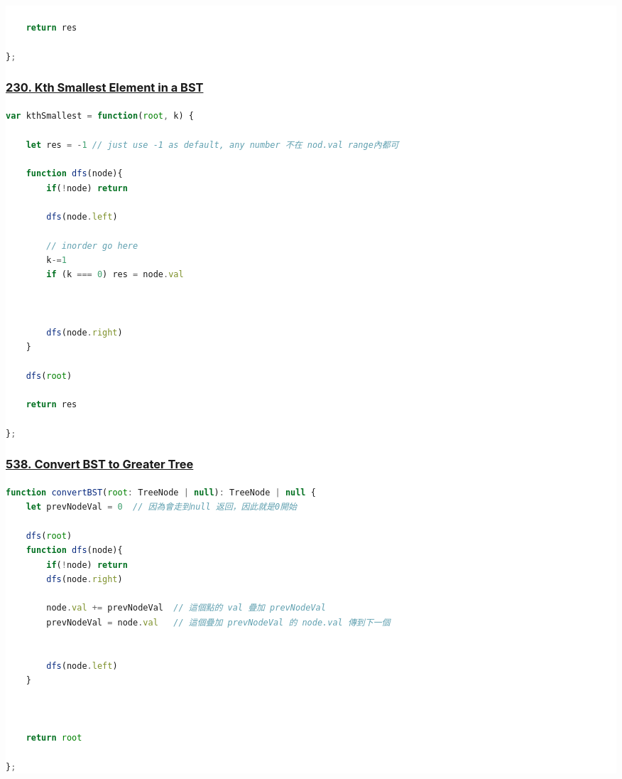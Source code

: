 ```ts fold

    return res
    
};
```

### [230. Kth Smallest Element in a BST](https://leetcode.com/problems/kth-smallest-element-in-a-bst/)
```js fold
var kthSmallest = function(root, k) {
    
    let res = -1 // just use -1 as default, any number 不在 nod.val range內都可
    
    function dfs(node){
        if(!node) return
        
        dfs(node.left)
        
        // inorder go here
        k-=1
        if (k === 0) res = node.val
        
        
        
        dfs(node.right)
    }
    
    dfs(root)
    
    return res
    
};
```

### [538. Convert BST to Greater Tree](https://leetcode.com/problems/convert-bst-to-greater-tree/)
```js fold
function convertBST(root: TreeNode | null): TreeNode | null {
    let prevNodeVal = 0  // 因為會走到null 返回，因此就是0開始

	dfs(root)
    function dfs(node){
        if(!node) return
        dfs(node.right)

        node.val += prevNodeVal  // 這個點的 val 疊加 prevNodeVal
        prevNodeVal = node.val   // 這個疊加 prevNodeVal 的 node.val 傳到下一個


        dfs(node.left)
    }

  

    return root
    
};
```
